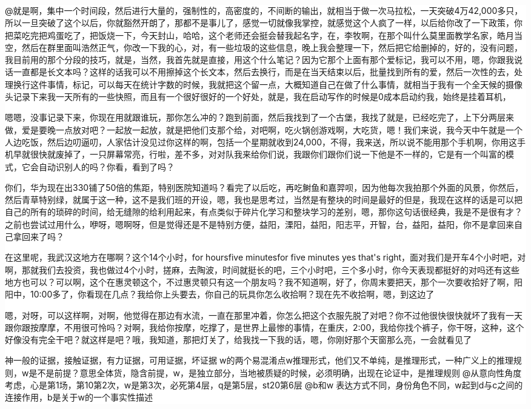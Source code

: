  @就是啊，集中一个时间段，然后进行大量的，强制性的，高密度的，不间断的输出，就相当于做一次马拉松，一天突破4万42,000多只，所以一旦突破了这个以后，你就豁然开朗了，那都不是事儿了，感觉一切就像我掌控，就感觉这个人疯了一样，以后给你改了一下政策，你把菜吃完把鸡蛋吃了，把饭烧一下，今天封山，哈哈，这个老师还会挺会替我起名字，在，李牧啊，在那个叫什么莫里面教学名家，皓月当空，然后在群里面叫浩然正气，你改一下我的心，对，有一些垃圾的这些信息，晚上我会整理一下，然后把它给删掉的，好的，没有问题，我目前用的那个分段的技巧，就是，当然，我首先就是直接，用这个什么笔记？因为它那个上面有那个爱标记，我可以不用，嗯，你跟我说话一直都是长文本吗？这样的话我可以不用擦掉这个长文本，然后去换行，而是在当天结束以后，批量找到所有的爱，然后一次性的去，处理换行这件事情，标记，可以每天在统计字数的时候，我就把这个留一点，大概知道自己在做了什么事情，就相当于我有一个全天候的摄像头记录下来我一天所有的一些快照，而且有一个很好很好的一个好处，就是，我在启动写作的时候是0成本启动约我，始终是挂着耳机，

嗯嗯，没事记录下来，你现在用就跟谁玩，那你怎么冲的？跑到前面，然后我找到了一个古堡，我找了就是，已经吃完了，上下分两层来做，爱是要晚一点放对吧？一起放一起放，就是把他们支那个给，对吧啊，吃火锅创游戏啊，大吃货，嗯！我们来说，我今天中午就是一个人边吃饭，然后边叨逼叨，人家估计没见过你这样的啊，包括一个星期就收到24,000，不得，我来送，所以说不能用那个手机啊，你用这手机早就很快就废掉了，一只屏幕常亮，行啦，差不多，对对队我来给你们说，我跟你们跟你们说一下他是不一样的，它是有一个叫富的模式，它会自动识别人的吗？你看，看到了吗？

你们，华为现在出330铺了50倍的焦距，特别医院知道吗？看完了以后吃，再吃鲥鱼和嘉羿呗，因为他每次我拍那个外面的风景，你然后，然后青草特别绿，就属于这一种，这不是我们班的开设，嗯，我也是思考过，当然是有整块的时间是最好的但是，我现在这样的话是可以把自己的所有的琐碎的时间，给无缝隙的给利用起来，有点类似于碎片化学习和整块学习的差别，嗯，那你这句话很经典，我是不是很有才？之前也尝试过用什么，咿呀，嗯啊呀，但是觉得还是不是特别方便，益阳，溧阳，益阳，阳志平，开智，台，益阳，益阳，你不是拿回来自己拿回来了吗？

在这里呢，我武汉这地方在哪啊？这个14个小时，for hoursfive minutesfor five minutes yes that's right，面对我们是开车4个小时吧，对啊，那就我们去投资，我也做过4个小时，搓麻，去陶波，时间就挺长的吧，三个小时吧，三个多小时，你今天表现都挺好的对吗还有这些地方也可以？可以啊，这个在惠灵顿这个，不过惠灵顿只有这一个朋友吗？我不知道啊，好了，你周末要把天，那个一次要收拾好了啊，阳阳中，10:00多了，你看现在几点？我给你上头要去，你自己的玩具你怎么收拾啊？现在先不收拾啊，嗯，到这边了

嗯，对呀，可以这样啊，对啊，他觉得在那边有水流，一直在那里冲着，你怎么把这个衣服先脱了对吧？你不过他很快很快就坏了我有一天跟你跟按摩摩，不用很可怜吗？对啊，我给你按摩，吃撑了，是世界上最惨的事情，在重庆，2:00，我给你找个裤子，你干呀，这种，这个好像没有完全干吧？就这样是吧？哦，我知道，那把灯关了，给我找一下我的话，嗯，你刚好那个天窗那么亮，一会就看见了

神一般的证据，接触证据，有力证据，可用证据，坏证据
w的两个易混淆点w推理形式，他们又不单纯，是推理形式，一种广义上的推理规则，w是不是前提？意思全体货，隐含前提，w，是独立部分，当地被质疑的时候，必须明确，出现在论证中，是推理规则 @从意向性角度考虑，心是第1场，第10第2次，w是第3次，必死第4层，q是第5层，st20第6层 
@b和w
表达方式不同，身份角色不同，w起到d与c之间的连接作用，b是关于w的一个事实性描述


